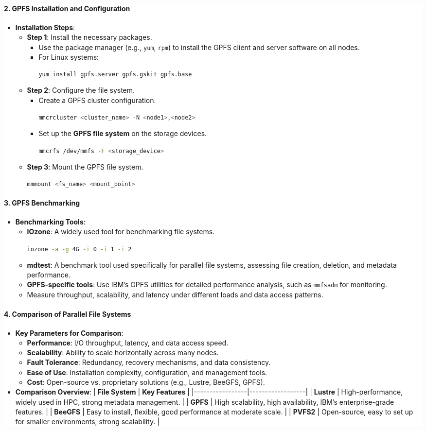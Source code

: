 
#### 2. **GPFS Installation and Configuration**
   - **Installation Steps**:
     - **Step 1**: Install the necessary packages.
       - Use the package manager (e.g., `yum`, `rpm`) to install the GPFS client and server software on all nodes.
       - For Linux systems:
         ```bash
         yum install gpfs.server gpfs.gskit gpfs.base
         ```
     - **Step 2**: Configure the file system.
       - Create a GPFS cluster configuration.
         ```bash
         mmcrcluster <cluster_name> -N <node1>,<node2>
         ```
       - Set up the **GPFS file system** on the storage devices.
         ```bash
         mmcrfs /dev/mmfs -F <storage_device>
         ```
     - **Step 3**: Mount the GPFS file system.
       ```bash
       mmmount <fs_name> <mount_point>
       ```

#### 3. **GPFS Benchmarking**
   - **Benchmarking Tools**:
     - **IOzone**: A widely used tool for benchmarking file systems.
       ```bash
       iozone -a -g 4G -i 0 -i 1 -i 2
       ```
     - **mdtest**: A benchmark tool used specifically for parallel file systems, assessing file creation, deletion, and metadata performance.
     - **GPFS-specific tools**: Use IBM’s GPFS utilities for detailed performance analysis, such as `mmfsadm` for monitoring.
     - Measure throughput, scalability, and latency under different loads and data access patterns.

#### 4. **Comparison of Parallel File Systems**
   - **Key Parameters for Comparison**:
     - **Performance**: I/O throughput, latency, and data access speed.
     - **Scalability**: Ability to scale horizontally across many nodes.
     - **Fault Tolerance**: Redundancy, recovery mechanisms, and data consistency.
     - **Ease of Use**: Installation complexity, configuration, and management tools.
     - **Cost**: Open-source vs. proprietary solutions (e.g., Lustre, BeeGFS, GPFS).
   - **Comparison Overview**:
     | **File System** | **Key Features** |
     |-----------------|------------------|
     | **Lustre**      | High-performance, widely used in HPC, strong metadata management. |
     | **GPFS**        | High scalability, high availability, IBM’s enterprise-grade features. |
     | **BeeGFS**      | Easy to install, flexible, good performance at moderate scale. |
     | **PVFS2**       | Open-source, easy to set up for smaller environments, strong scalability. |
